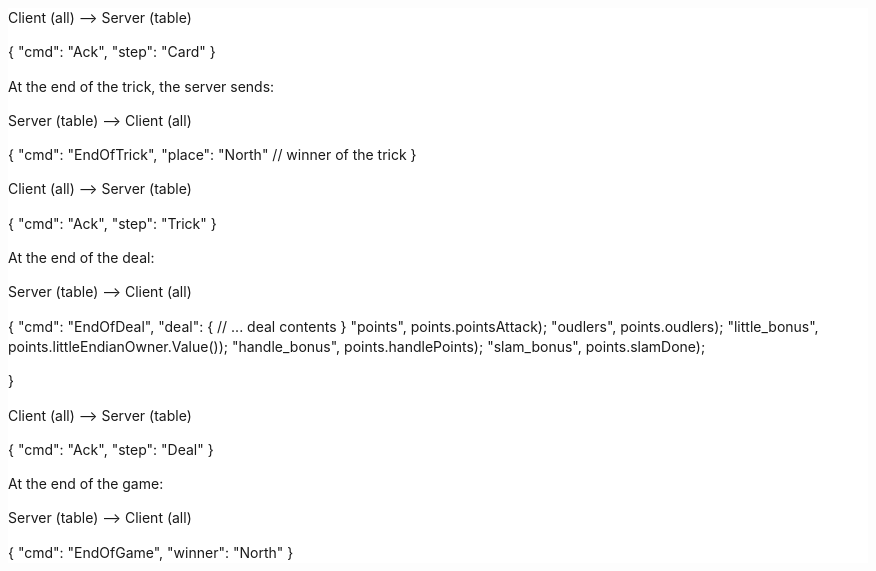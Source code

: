 Client (all) --> Server (table)

{
	"cmd": "Ack",
	"step": "Card"
}

At the end of the trick, the server sends:

Server (table) --> Client (all)

{
	"cmd": "EndOfTrick",
	"place": "North" 		// winner of the trick 
}

Client (all) --> Server (table)

{
	"cmd": "Ack",
	"step": "Trick"
}

At the end of the deal:

Server (table) --> Client (all)

{
	"cmd": "EndOfDeal",
	"deal": {
	    // ... deal contents
	}
	"points", points.pointsAttack);
	"oudlers", points.oudlers);
	"little_bonus", points.littleEndianOwner.Value());
	"handle_bonus", points.handlePoints);
	"slam_bonus", points.slamDone);
	
}

Client (all) --> Server (table)

{
	"cmd": "Ack",
	"step": "Deal"
}

At the end of the game:

Server (table) --> Client (all)

{
	"cmd": "EndOfGame",
	"winner": "North"
}


